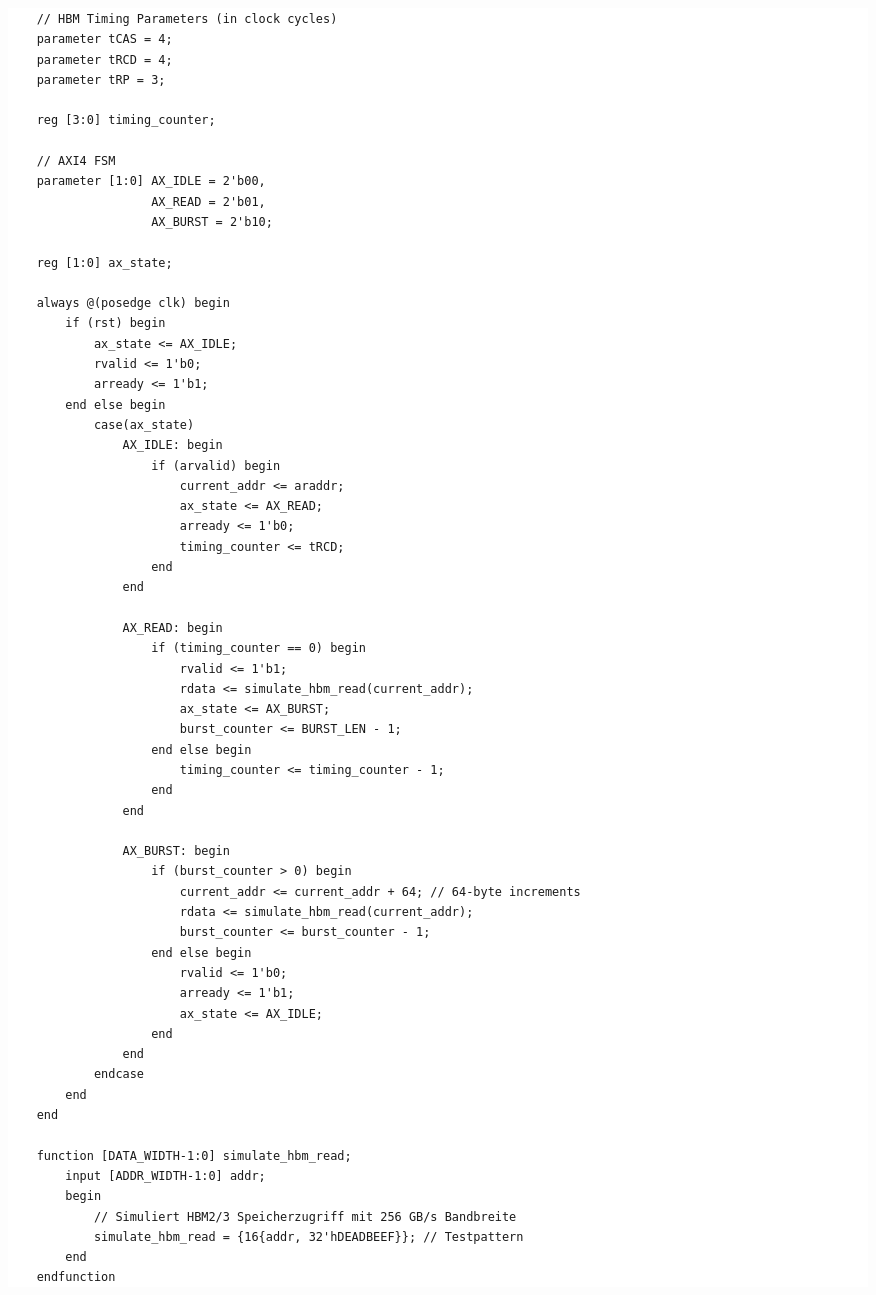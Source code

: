 ```
    // HBM Timing Parameters (in clock cycles)
    parameter tCAS = 4;
    parameter tRCD = 4; 
    parameter tRP = 3;
    
    reg [3:0] timing_counter;
    
    // AXI4 FSM
    parameter [1:0] AX_IDLE = 2'b00,
                    AX_READ = 2'b01,
                    AX_BURST = 2'b10;
                    
    reg [1:0] ax_state;
    
    always @(posedge clk) begin
        if (rst) begin
            ax_state <= AX_IDLE;
            rvalid <= 1'b0;
            arready <= 1'b1;
        end else begin
            case(ax_state)
                AX_IDLE: begin
                    if (arvalid) begin
                        current_addr <= araddr;
                        ax_state <= AX_READ;
                        arready <= 1'b0;
                        timing_counter <= tRCD;
                    end
                end
                
                AX_READ: begin
                    if (timing_counter == 0) begin
                        rvalid <= 1'b1;
                        rdata <= simulate_hbm_read(current_addr);
                        ax_state <= AX_BURST;
                        burst_counter <= BURST_LEN - 1;
                    end else begin
                        timing_counter <= timing_counter - 1;
                    end
                end
                
                AX_BURST: begin
                    if (burst_counter > 0) begin
                        current_addr <= current_addr + 64; // 64-byte increments
                        rdata <= simulate_hbm_read(current_addr);
                        burst_counter <= burst_counter - 1;
                    end else begin
                        rvalid <= 1'b0;
                        arready <= 1'b1;
                        ax_state <= AX_IDLE;
                    end
                end
            endcase
        end
    end
    
    function [DATA_WIDTH-1:0] simulate_hbm_read;
        input [ADDR_WIDTH-1:0] addr;
        begin
            // Simuliert HBM2/3 Speicherzugriff mit 256 GB/s Bandbreite
            simulate_hbm_read = {16{addr, 32'hDEADBEEF}}; // Testpattern
        end
    endfunction
```